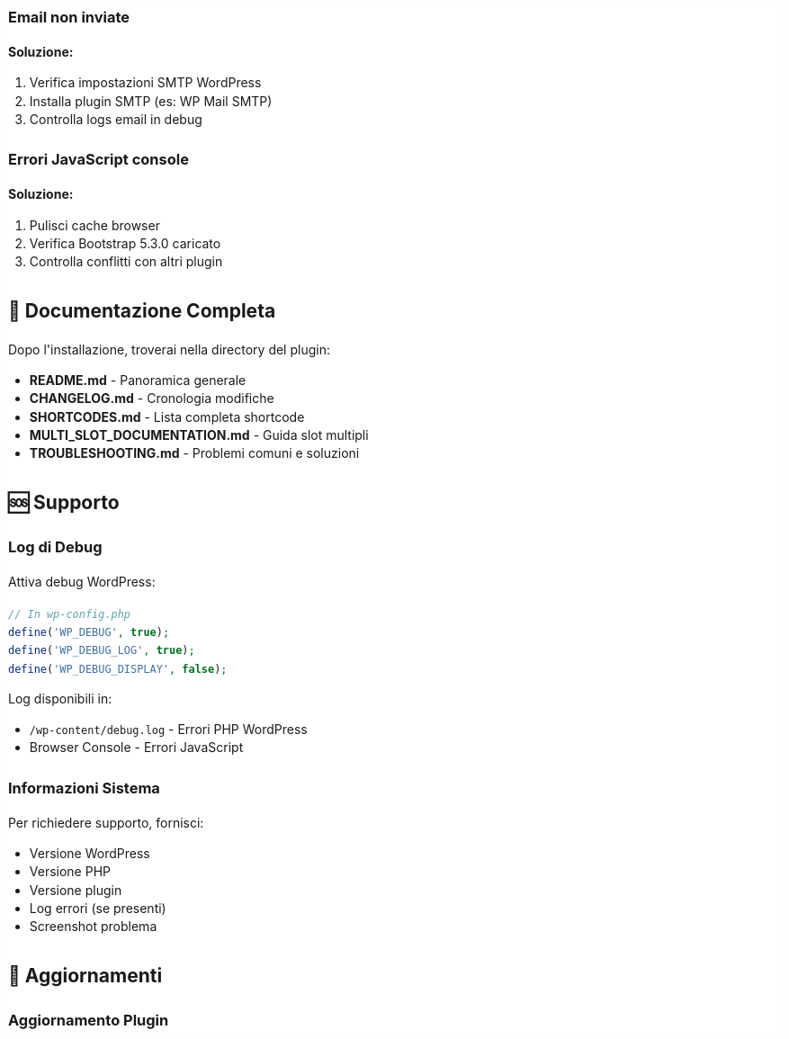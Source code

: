 ### Email non inviate

**Soluzione:**
1. Verifica impostazioni SMTP WordPress
2. Installa plugin SMTP (es: WP Mail SMTP)
3. Controlla logs email in debug

### Errori JavaScript console

**Soluzione:**
1. Pulisci cache browser
2. Verifica Bootstrap 5.3.0 caricato
3. Controlla conflitti con altri plugin

## 📖 Documentazione Completa

Dopo l'installazione, troverai nella directory del plugin:

- **README.md** - Panoramica generale
- **CHANGELOG.md** - Cronologia modifiche
- **SHORTCODES.md** - Lista completa shortcode
- **MULTI_SLOT_DOCUMENTATION.md** - Guida slot multipli
- **TROUBLESHOOTING.md** - Problemi comuni e soluzioni

## 🆘 Supporto

### Log di Debug

Attiva debug WordPress:
```php
// In wp-config.php
define('WP_DEBUG', true);
define('WP_DEBUG_LOG', true);
define('WP_DEBUG_DISPLAY', false);
```

Log disponibili in:
- `/wp-content/debug.log` - Errori PHP WordPress
- Browser Console - Errori JavaScript

### Informazioni Sistema

Per richiedere supporto, fornisci:
- Versione WordPress
- Versione PHP
- Versione plugin
- Log errori (se presenti)
- Screenshot problema

## 🔄 Aggiornamenti

### Aggiornamento Plugin
